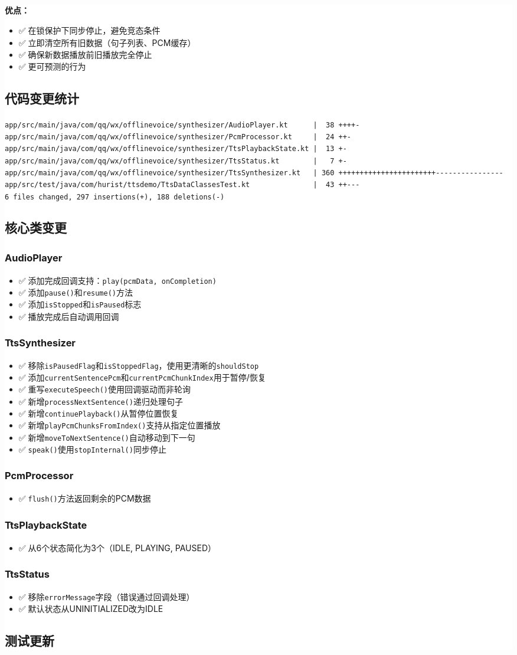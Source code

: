 **优点：**
- ✅ 在锁保护下同步停止，避免竞态条件
- ✅ 立即清空所有旧数据（句子列表、PCM缓存）
- ✅ 确保新数据播放前旧播放完全停止
- ✅ 更可预测的行为

## 代码变更统计

```
app/src/main/java/com/qq/wx/offlinevoice/synthesizer/AudioPlayer.kt      |  38 ++++-
app/src/main/java/com/qq/wx/offlinevoice/synthesizer/PcmProcessor.kt     |  24 ++-
app/src/main/java/com/qq/wx/offlinevoice/synthesizer/TtsPlaybackState.kt |  13 +-
app/src/main/java/com/qq/wx/offlinevoice/synthesizer/TtsStatus.kt        |   7 +-
app/src/main/java/com/qq/wx/offlinevoice/synthesizer/TtsSynthesizer.kt   | 360 +++++++++++++++++++++++----------------
app/src/test/java/com/hurist/ttsdemo/TtsDataClassesTest.kt               |  43 ++---
6 files changed, 297 insertions(+), 188 deletions(-)
```

## 核心类变更

### AudioPlayer
- ✅ 添加完成回调支持：`play(pcmData, onCompletion)`
- ✅ 添加`pause()`和`resume()`方法
- ✅ 添加`isStopped`和`isPaused`标志
- ✅ 播放完成后自动调用回调

### TtsSynthesizer
- ✅ 移除`isPausedFlag`和`isStoppedFlag`，使用更清晰的`shouldStop`
- ✅ 添加`currentSentencePcm`和`currentPcmChunkIndex`用于暂停/恢复
- ✅ 重写`executeSpeech()`使用回调驱动而非轮询
- ✅ 新增`processNextSentence()`递归处理句子
- ✅ 新增`continuePlayback()`从暂停位置恢复
- ✅ 新增`playPcmChunksFromIndex()`支持从指定位置播放
- ✅ 新增`moveToNextSentence()`自动移动到下一句
- ✅ `speak()`使用`stopInternal()`同步停止

### PcmProcessor
- ✅ `flush()`方法返回剩余的PCM数据

### TtsPlaybackState
- ✅ 从6个状态简化为3个（IDLE, PLAYING, PAUSED）

### TtsStatus
- ✅ 移除`errorMessage`字段（错误通过回调处理）
- ✅ 默认状态从UNINITIALIZED改为IDLE

## 测试更新
